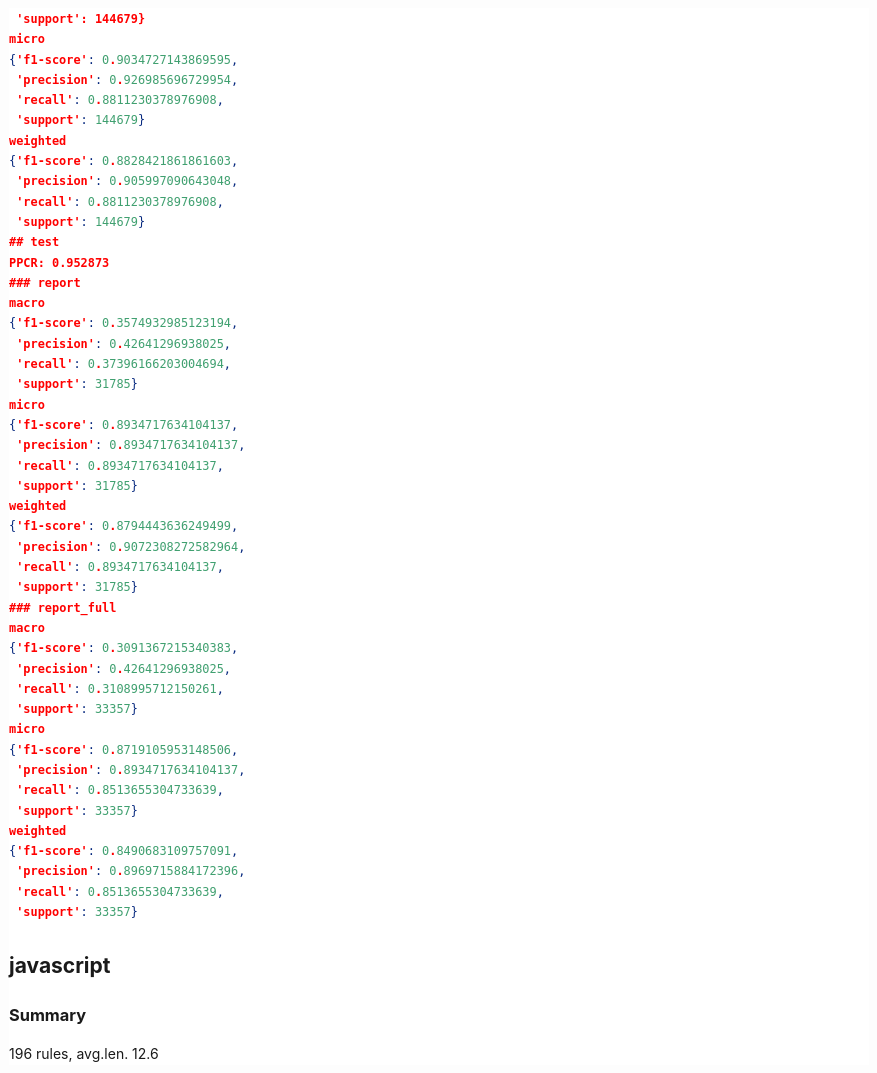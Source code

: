 ```json
 'support': 144679}
micro
{'f1-score': 0.9034727143869595,
 'precision': 0.926985696729954,
 'recall': 0.8811230378976908,
 'support': 144679}
weighted
{'f1-score': 0.8828421861861603,
 'precision': 0.905997090643048,
 'recall': 0.8811230378976908,
 'support': 144679}
## test
PPCR: 0.952873
### report
macro
{'f1-score': 0.3574932985123194,
 'precision': 0.42641296938025,
 'recall': 0.37396166203004694,
 'support': 31785}
micro
{'f1-score': 0.8934717634104137,
 'precision': 0.8934717634104137,
 'recall': 0.8934717634104137,
 'support': 31785}
weighted
{'f1-score': 0.8794443636249499,
 'precision': 0.9072308272582964,
 'recall': 0.8934717634104137,
 'support': 31785}
### report_full
macro
{'f1-score': 0.3091367215340383,
 'precision': 0.42641296938025,
 'recall': 0.3108995712150261,
 'support': 33357}
micro
{'f1-score': 0.8719105953148506,
 'precision': 0.8934717634104137,
 'recall': 0.8513655304733639,
 'support': 33357}
weighted
{'f1-score': 0.8490683109757091,
 'precision': 0.8969715884172396,
 'recall': 0.8513655304733639,
 'support': 33357}
```

## javascript
### Summary
196 rules, avg.len. 12.6
